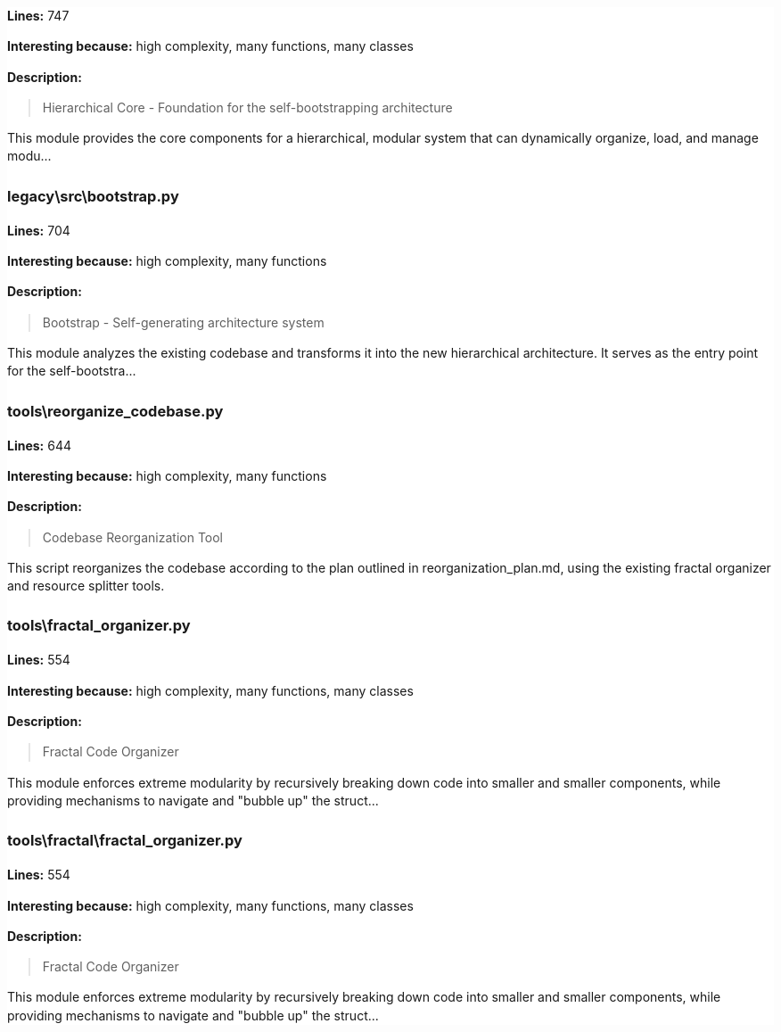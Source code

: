 **Lines:** 747

**Interesting because:** high complexity, many functions, many classes

**Description:**
> Hierarchical Core - Foundation for the self-bootstrapping architecture

This module provides the core components for a hierarchical, modular system
that can dynamically organize, load, and manage modu...

### legacy\src\bootstrap.py

**Lines:** 704

**Interesting because:** high complexity, many functions

**Description:**
> Bootstrap - Self-generating architecture system

This module analyzes the existing codebase and transforms it into the new
hierarchical architecture. It serves as the entry point for the self-bootstra...

### tools\reorganize_codebase.py

**Lines:** 644

**Interesting because:** high complexity, many functions

**Description:**
> Codebase Reorganization Tool

This script reorganizes the codebase according to the plan outlined in
reorganization_plan.md, using the existing fractal organizer and resource
splitter tools.

### tools\fractal_organizer.py

**Lines:** 554

**Interesting because:** high complexity, many functions, many classes

**Description:**
> Fractal Code Organizer

This module enforces extreme modularity by recursively breaking down code into
smaller and smaller components, while providing mechanisms to navigate and
"bubble up" the struct...

### tools\fractal\fractal_organizer.py

**Lines:** 554

**Interesting because:** high complexity, many functions, many classes

**Description:**
> Fractal Code Organizer

This module enforces extreme modularity by recursively breaking down code into
smaller and smaller components, while providing mechanisms to navigate and
"bubble up" the struct...
